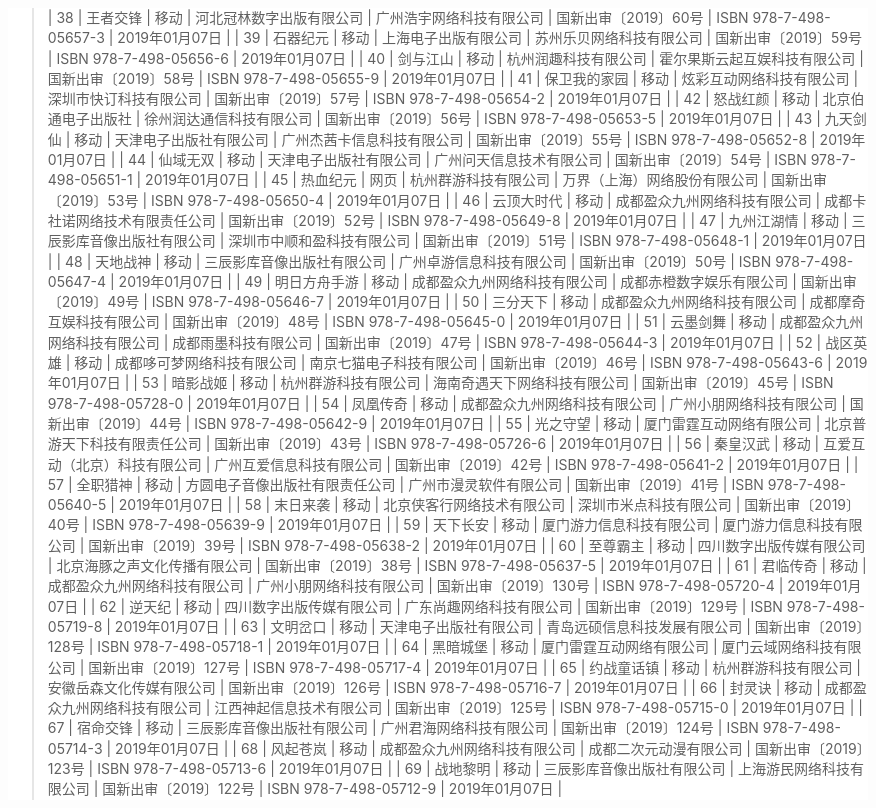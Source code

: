 > | 38   | 王者交锋                                | 移动     | 河北冠林数字出版有限公司           | 广州浩宇网络科技有限公司             | 国新出审〔2019〕60号  | ISBN 978-7-498-05657-3 | 2019年01月07日 |
> | 39   | 石器纪元                                | 移动     | 上海电子出版有限公司               | 苏州乐贝网络科技有限公司             | 国新出审〔2019〕59号  | ISBN 978-7-498-05656-6 | 2019年01月07日 |
> | 40   | 剑与江山                                | 移动     | 杭州润趣科技有限公司               | 霍尔果斯云起互娱科技有限公司         | 国新出审〔2019〕58号  | ISBN 978-7-498-05655-9 | 2019年01月07日 |
> | 41   | 保卫我的家园                            | 移动     | 炫彩互动网络科技有限公司           | 深圳市快订科技有限公司               | 国新出审〔2019〕57号  | ISBN 978-7-498-05654-2 | 2019年01月07日 |
> | 42   | 怒战红颜                                | 移动     | 北京伯通电子出版社                 | 徐州润达通信科技有限公司             | 国新出审〔2019〕56号  | ISBN 978-7-498-05653-5 | 2019年01月07日 |
> | 43   | 九天剑仙                                | 移动     | 天津电子出版社有限公司             | 广州杰茜卡信息科技有限公司           | 国新出审〔2019〕55号  | ISBN 978-7-498-05652-8 | 2019年01月07日 |
> | 44   | 仙域无双                                | 移动     | 天津电子出版社有限公司             | 广州问天信息技术有限公司             | 国新出审〔2019〕54号  | ISBN 978-7-498-05651-1 | 2019年01月07日 |
> | 45   | 热血纪元                                | 网页     | 杭州群游科技有限公司               | 万界（上海）网络股份有限公司         | 国新出审〔2019〕53号  | ISBN 978-7-498-05650-4 | 2019年01月07日 |
> | 46   | 云顶大时代                              | 移动     | 成都盈众九州网络科技有限公司       | 成都卡社诺网络技术有限责任公司       | 国新出审〔2019〕52号  | ISBN 978-7-498-05649-8 | 2019年01月07日 |
> | 47   | 九州江湖情                              | 移动     | 三辰影库音像出版社有限公司         | 深圳市中顺和盈科技有限公司           | 国新出审〔2019〕51号  | ISBN 978-7-498-05648-1 | 2019年01月07日 |
> | 48   | 天地战神                                | 移动     | 三辰影库音像出版社有限公司         | 广州卓游信息科技有限公司             | 国新出审〔2019〕50号  | ISBN 978-7-498-05647-4 | 2019年01月07日 |
> | 49   | 明日方舟手游                            | 移动     | 成都盈众九州网络科技有限公司       | 成都赤橙数字娱乐有限公司             | 国新出审〔2019〕49号  | ISBN 978-7-498-05646-7 | 2019年01月07日 |
> | 50   | 三分天下                                | 移动     | 成都盈众九州网络科技有限公司       | 成都摩奇互娱科技有限公司             | 国新出审〔2019〕48号  | ISBN 978-7-498-05645-0 | 2019年01月07日 |
> | 51   | 云墨剑舞                                | 移动     | 成都盈众九州网络科技有限公司       | 成都雨墨科技有限公司                 | 国新出审〔2019〕47号  | ISBN 978-7-498-05644-3 | 2019年01月07日 |
> | 52   | 战区英雄                                | 移动     | 成都哆可梦网络科技有限公司         | 南京七猫电子科技有限公司             | 国新出审〔2019〕46号  | ISBN 978-7-498-05643-6 | 2019年01月07日 |
> | 53   | 暗影战姬                                | 移动     | 杭州群游科技有限公司               | 海南奇遇天下网络科技有限公司         | 国新出审〔2019〕45号  | ISBN 978-7-498-05728-0 | 2019年01月07日 |
> | 54   | 凤凰传奇                                | 移动     | 成都盈众九州网络科技有限公司       | 广州小朋网络科技有限公司             | 国新出审〔2019〕44号  | ISBN 978-7-498-05642-9 | 2019年01月07日 |
> | 55   | 光之守望                                | 移动     | 厦门雷霆互动网络有限公司           | 北京普游天下科技有限责任公司         | 国新出审〔2019〕43号  | ISBN 978-7-498-05726-6 | 2019年01月07日 |
> | 56   | 秦皇汉武                                | 移动     | 互爱互动（北京）科技有限公司       | 广州互爱信息科技有限公司             | 国新出审〔2019〕42号  | ISBN 978-7-498-05641-2 | 2019年01月07日 |
> | 57   | 全职猎神                                | 移动     | 方圆电子音像出版社有限责任公司     | 广州市漫灵软件有限公司               | 国新出审〔2019〕41号  | ISBN 978-7-498-05640-5 | 2019年01月07日 |
> | 58   | 末日来袭                                | 移动     | 北京侠客行网络技术有限公司         | 深圳市米点科技有限公司               | 国新出审〔2019〕40号  | ISBN 978-7-498-05639-9 | 2019年01月07日 |
> | 59   | 天下长安                                | 移动     | 厦门游力信息科技有限公司           | 厦门游力信息科技有限公司             | 国新出审〔2019〕39号  | ISBN 978-7-498-05638-2 | 2019年01月07日 |
> | 60   | 至尊霸主                                | 移动     | 四川数字出版传媒有限公司           | 北京海豚之声文化传播有限公司         | 国新出审〔2019〕38号  | ISBN 978-7-498-05637-5 | 2019年01月07日 |
> | 61   | 君临传奇                                | 移动     | 成都盈众九州网络科技有限公司       | 广州小朋网络科技有限公司             | 国新出审〔2019〕130号 | ISBN 978-7-498-05720-4 | 2019年01月07日 |
> | 62   | 逆天纪                                  | 移动     | 四川数字出版传媒有限公司           | 广东尚趣网络科技有限公司             | 国新出审〔2019〕129号 | ISBN 978-7-498-05719-8 | 2019年01月07日 |
> | 63   | 文明岔口                                | 移动     | 天津电子出版社有限公司             | 青岛远硕信息科技发展有限公司         | 国新出审〔2019〕128号 | ISBN 978-7-498-05718-1 | 2019年01月07日 |
> | 64   | 黑暗城堡                                | 移动     | 厦门雷霆互动网络有限公司           | 厦门云域网络科技有限公司             | 国新出审〔2019〕127号 | ISBN 978-7-498-05717-4 | 2019年01月07日 |
> | 65   | 约战童话镇                              | 移动     | 杭州群游科技有限公司               | 安徽岳森文化传媒有限公司             | 国新出审〔2019〕126号 | ISBN 978-7-498-05716-7 | 2019年01月07日 |
> | 66   | 封灵诀                                  | 移动     | 成都盈众九州网络科技有限公司       | 江西神起信息技术有限公司             | 国新出审〔2019〕125号 | ISBN 978-7-498-05715-0 | 2019年01月07日 |
> | 67   | 宿命交锋                                | 移动     | 三辰影库音像出版社有限公司         | 广州君海网络科技有限公司             | 国新出审〔2019〕124号 | ISBN 978-7-498-05714-3 | 2019年01月07日 |
> | 68   | 风起苍岚                                | 移动     | 成都盈众九州网络科技有限公司       | 成都二次元动漫有限公司               | 国新出审〔2019〕123号 | ISBN 978-7-498-05713-6 | 2019年01月07日 |
> | 69   | 战地黎明                                | 移动     | 三辰影库音像出版社有限公司         | 上海游民网络科技有限公司             | 国新出审〔2019〕122号 | ISBN 978-7-498-05712-9 | 2019年01月07日 |